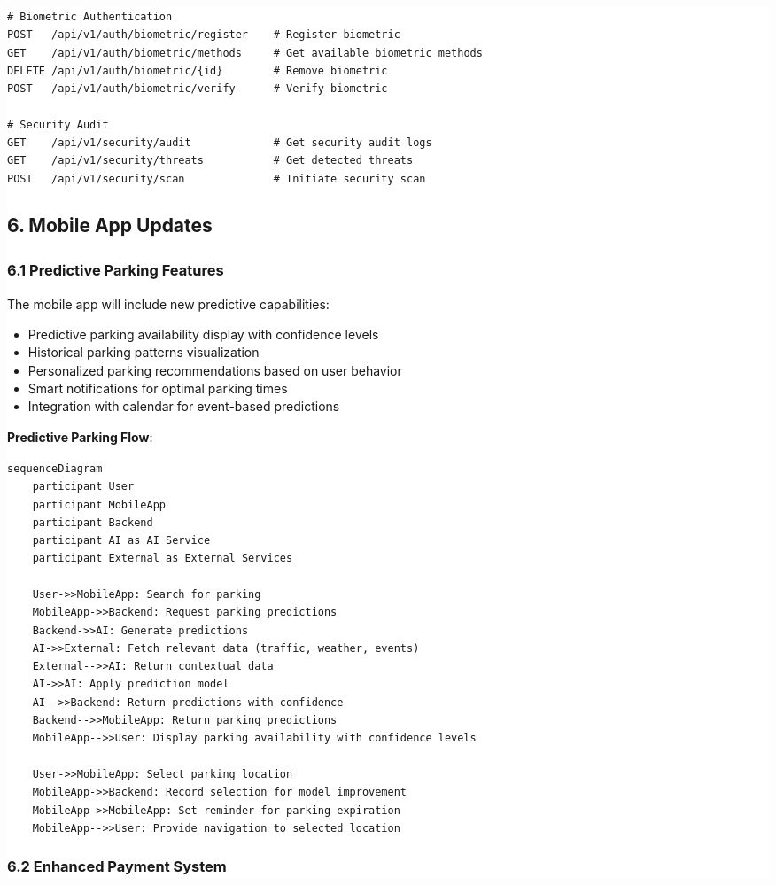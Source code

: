 ```http
# Biometric Authentication
POST   /api/v1/auth/biometric/register    # Register biometric
GET    /api/v1/auth/biometric/methods     # Get available biometric methods
DELETE /api/v1/auth/biometric/{id}        # Remove biometric
POST   /api/v1/auth/biometric/verify      # Verify biometric

# Security Audit
GET    /api/v1/security/audit             # Get security audit logs
GET    /api/v1/security/threats           # Get detected threats
POST   /api/v1/security/scan              # Initiate security scan
```

## 6. Mobile App Updates

### 6.1 Predictive Parking Features

The mobile app will include new predictive capabilities:

- Predictive parking availability display with confidence levels
- Historical parking patterns visualization
- Personalized parking recommendations based on user behavior
- Smart notifications for optimal parking times
- Integration with calendar for event-based predictions

**Predictive Parking Flow**:

```mermaid
sequenceDiagram
    participant User
    participant MobileApp
    participant Backend
    participant AI as AI Service
    participant External as External Services
    
    User->>MobileApp: Search for parking
    MobileApp->>Backend: Request parking predictions
    Backend->>AI: Generate predictions
    AI->>External: Fetch relevant data (traffic, weather, events)
    External-->>AI: Return contextual data
    AI->>AI: Apply prediction model
    AI-->>Backend: Return predictions with confidence
    Backend-->>MobileApp: Return parking predictions
    MobileApp-->>User: Display parking availability with confidence levels
    
    User->>MobileApp: Select parking location
    MobileApp->>Backend: Record selection for model improvement
    MobileApp->>MobileApp: Set reminder for parking expiration
    MobileApp-->>User: Provide navigation to selected location
```

### 6.2 Enhanced Payment System
